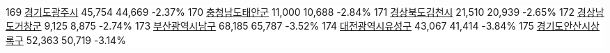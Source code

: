   <tr class="item">
    <td>169</td>
    <td><a href="/apt/경기도광주시">경기도광주시</a></td>
    <td>45,754</td>
    <td>44,669</td>
    <td>-2.37%</td>
  </tr>

  <tr class="item">
    <td>170</td>
    <td><a href="/apt/충청남도태안군">충청남도태안군</a></td>
    <td>11,000</td>
    <td>10,688</td>
    <td>-2.84%</td>
  </tr>

  <tr class="item">
    <td>171</td>
    <td><a href="/apt/경상북도김천시">경상북도김천시</a></td>
    <td>21,510</td>
    <td>20,939</td>
    <td>-2.65%</td>
  </tr>

  <tr class="item">
    <td>172</td>
    <td><a href="/apt/경상남도거창군">경상남도거창군</a></td>
    <td>9,125</td>
    <td>8,875</td>
    <td>-2.74%</td>
  </tr>

  <tr class="item">
    <td>173</td>
    <td><a href="/apt/부산광역시남구">부산광역시남구</a></td>
    <td>68,185</td>
    <td>65,787</td>
    <td>-3.52%</td>
  </tr>

  <tr class="item">
    <td>174</td>
    <td><a href="/apt/대전광역시유성구">대전광역시유성구</a></td>
    <td>43,067</td>
    <td>41,414</td>
    <td>-3.84%</td>
  </tr>

  <tr class="item">
    <td>175</td>
    <td><a href="/apt/경기도안산시상록구">경기도안산시상록구</a></td>
    <td>52,363</td>
    <td>50,719</td>
    <td>-3.14%</td>
  </tr>
